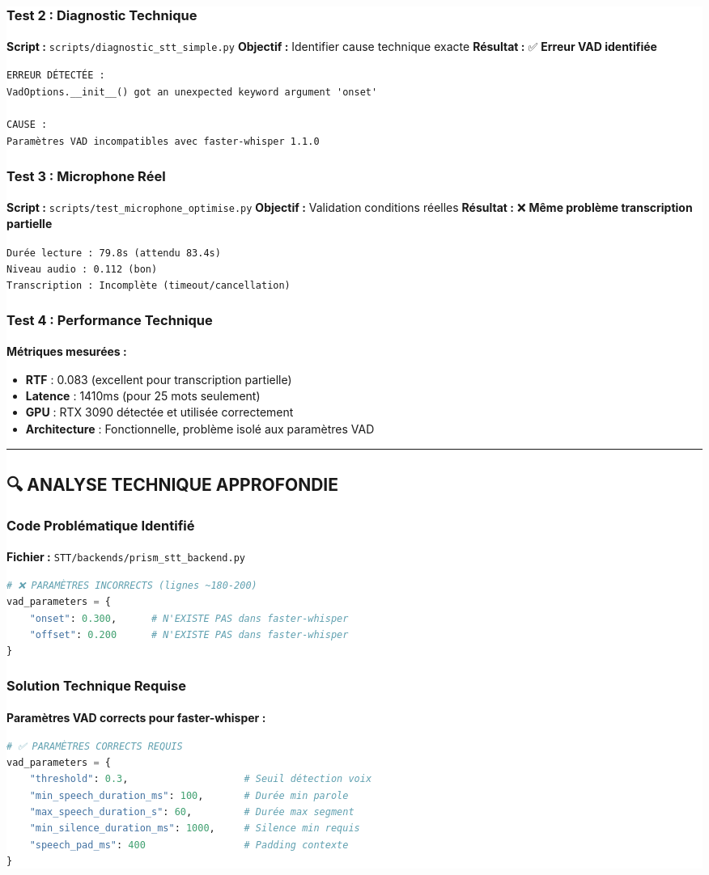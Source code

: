 ### **Test 2 : Diagnostic Technique**
**Script :** `scripts/diagnostic_stt_simple.py`
**Objectif :** Identifier cause technique exacte
**Résultat :** ✅ **Erreur VAD identifiée**
```
ERREUR DÉTECTÉE :
VadOptions.__init__() got an unexpected keyword argument 'onset'

CAUSE :
Paramètres VAD incompatibles avec faster-whisper 1.1.0
```

### **Test 3 : Microphone Réel**
**Script :** `scripts/test_microphone_optimise.py`
**Objectif :** Validation conditions réelles
**Résultat :** ❌ **Même problème transcription partielle**
```
Durée lecture : 79.8s (attendu 83.4s)
Niveau audio : 0.112 (bon)
Transcription : Incomplète (timeout/cancellation)
```

### **Test 4 : Performance Technique**
**Métriques mesurées :**
- **RTF** : 0.083 (excellent pour transcription partielle)
- **Latence** : 1410ms (pour 25 mots seulement)
- **GPU** : RTX 3090 détectée et utilisée correctement
- **Architecture** : Fonctionnelle, problème isolé aux paramètres VAD

---

## 🔍 **ANALYSE TECHNIQUE APPROFONDIE**

### **Code Problématique Identifié**
**Fichier :** `STT/backends/prism_stt_backend.py`
```python
# ❌ PARAMÈTRES INCORRECTS (lignes ~180-200)
vad_parameters = {
    "onset": 0.300,      # N'EXISTE PAS dans faster-whisper
    "offset": 0.200      # N'EXISTE PAS dans faster-whisper
}
```

### **Solution Technique Requise**
**Paramètres VAD corrects pour faster-whisper :**
```python
# ✅ PARAMÈTRES CORRECTS REQUIS
vad_parameters = {
    "threshold": 0.3,                    # Seuil détection voix
    "min_speech_duration_ms": 100,       # Durée min parole
    "max_speech_duration_s": 60,         # Durée max segment
    "min_silence_duration_ms": 1000,     # Silence min requis
    "speech_pad_ms": 400                 # Padding contexte
}
```
